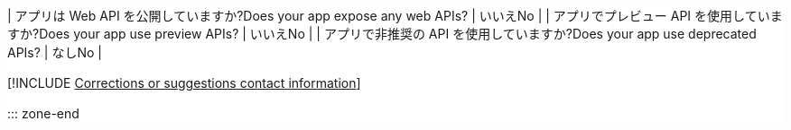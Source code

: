 | <span data-ttu-id="27c9e-200">アプリは Web API を公開していますか?</span><span class="sxs-lookup"><span data-stu-id="27c9e-200">Does your app expose any web APIs?</span></span> | <span data-ttu-id="27c9e-201">いいえ</span><span class="sxs-lookup"><span data-stu-id="27c9e-201">No</span></span> |
| <span data-ttu-id="27c9e-202">アプリでプレビュー API を使用していますか?</span><span class="sxs-lookup"><span data-stu-id="27c9e-202">Does your app use preview APIs?</span></span> | <span data-ttu-id="27c9e-203">いいえ</span><span class="sxs-lookup"><span data-stu-id="27c9e-203">No</span></span> |
| <span data-ttu-id="27c9e-204">アプリで非推奨の API を使用していますか?</span><span class="sxs-lookup"><span data-stu-id="27c9e-204">Does your app use deprecated APIs?</span></span> | <span data-ttu-id="27c9e-205">なし</span><span class="sxs-lookup"><span data-stu-id="27c9e-205">No</span></span> |

[!INCLUDE [Corrections or suggestions contact information](../includes/corrections-or-suggestions.md)]

::: zone-end
